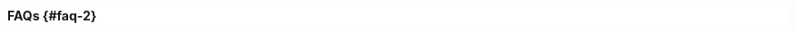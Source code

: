 #### FAQs {#faq-2}

<FAQ path="Runs/run-one-model" />
<FAQ path="Models/unique-model-names" />
<FAQ path="Project/structure-a-project" alt_header="As I create more models, how should I keep my project organized? What should I name my models?" />

<Snippet path="quickstarts/test-and-document-your-project" />

<Snippet path="quickstarts/schedule-a-job" />
